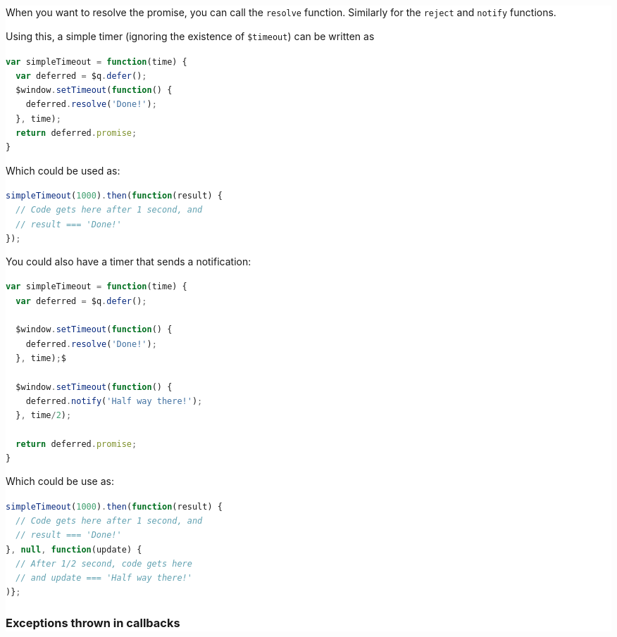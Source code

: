 When you want to resolve the promise, you can call the `resolve` function. Similarly for the `reject` and `notify` functions.

Using this, a simple timer (ignoring the existence of `$timeout`) can be written as

```javascript
var simpleTimeout = function(time) {
  var deferred = $q.defer();
  $window.setTimeout(function() {
    deferred.resolve('Done!');
  }, time);
  return deferred.promise;
}
```

Which could be used as:

```javascript
simpleTimeout(1000).then(function(result) {
  // Code gets here after 1 second, and
  // result === 'Done!'
});
```

You could also have a timer that sends a notification:

```javascript
var simpleTimeout = function(time) {
  var deferred = $q.defer();

  $window.setTimeout(function() {
    deferred.resolve('Done!');
  }, time);$

  $window.setTimeout(function() {
    deferred.notify('Half way there!');
  }, time/2);

  return deferred.promise;
}
```

Which could be use as:

```javascript
simpleTimeout(1000).then(function(result) {
  // Code gets here after 1 second, and
  // result === 'Done!'
}, null, function(update) {
  // After 1/2 second, code gets here
  // and update === 'Half way there!'
)};
```

### Exceptions thrown in callbacks
